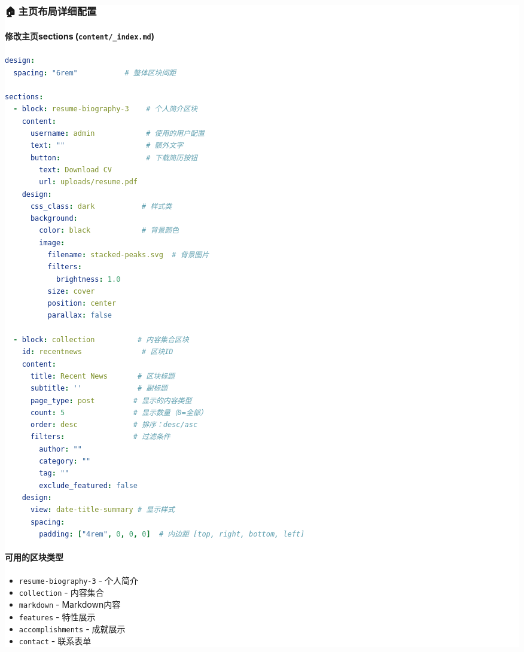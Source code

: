 ### 🏠 主页布局详细配置

#### 修改主页sections (`content/_index.md`)

```yaml
design:
  spacing: "6rem"           # 整体区块间距

sections:
  - block: resume-biography-3    # 个人简介区块
    content:
      username: admin            # 使用的用户配置
      text: ""                   # 额外文字
      button:                    # 下载简历按钮
        text: Download CV
        url: uploads/resume.pdf
    design:
      css_class: dark           # 样式类
      background:
        color: black            # 背景颜色
        image:
          filename: stacked-peaks.svg  # 背景图片
          filters:
            brightness: 1.0
          size: cover
          position: center
          parallax: false
      
  - block: collection          # 内容集合区块
    id: recentnews              # 区块ID
    content:
      title: Recent News       # 区块标题
      subtitle: ''             # 副标题
      page_type: post         # 显示的内容类型
      count: 5                # 显示数量（0=全部）
      order: desc             # 排序：desc/asc
      filters:                # 过滤条件
        author: ""
        category: ""
        tag: ""
        exclude_featured: false
    design:
      view: date-title-summary # 显示样式
      spacing:
        padding: ["4rem", 0, 0, 0]  # 内边距 [top, right, bottom, left]
```

#### 可用的区块类型
- `resume-biography-3` - 个人简介
- `collection` - 内容集合
- `markdown` - Markdown内容
- `features` - 特性展示
- `accomplishments` - 成就展示
- `contact` - 联系表单

